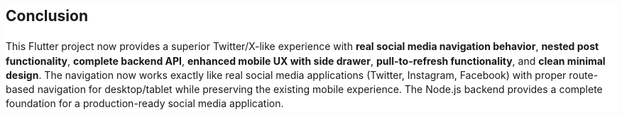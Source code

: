 ## Conclusion
This Flutter project now provides a superior Twitter/X-like experience with **real social media navigation behavior**, **nested post functionality**, **complete backend API**, **enhanced mobile UX with side drawer**, **pull-to-refresh functionality**, and **clean minimal design**. The navigation now works exactly like real social media applications (Twitter, Instagram, Facebook) with proper route-based navigation for desktop/tablet while preserving the existing mobile experience. The Node.js backend provides a complete foundation for a production-ready social media application.
